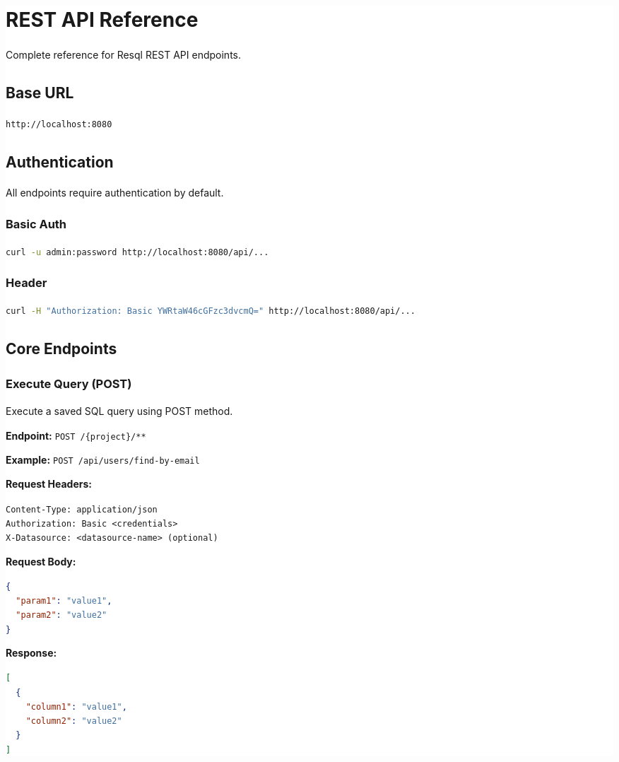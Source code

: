# REST API Reference

Complete reference for Resql REST API endpoints.

## Base URL

```
http://localhost:8080
```

## Authentication

All endpoints require authentication by default.

### Basic Auth

```bash
curl -u admin:password http://localhost:8080/api/...
```

### Header

```bash
curl -H "Authorization: Basic YWRtaW46cGFzc3dvcmQ=" http://localhost:8080/api/...
```

## Core Endpoints

### Execute Query (POST)

Execute a saved SQL query using POST method.

**Endpoint:** `POST /{project}/**`

**Example:** `POST /api/users/find-by-email`

**Request Headers:**
```
Content-Type: application/json
Authorization: Basic <credentials>
X-Datasource: <datasource-name> (optional)
```

**Request Body:**
```json
{
  "param1": "value1",
  "param2": "value2"
}
```

**Response:**
```json
[
  {
    "column1": "value1",
    "column2": "value2"
  }
]
```

